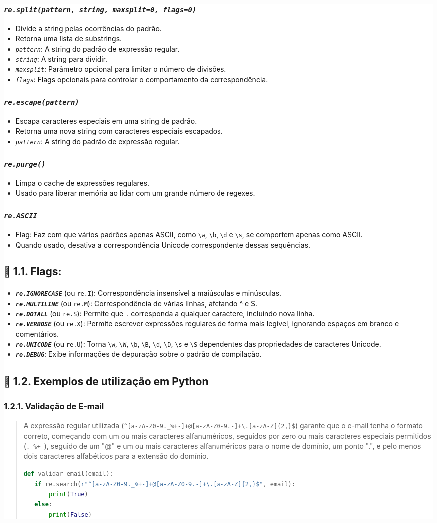 ### ***`re.split(pattern, string, maxsplit=0, flags=0)`***
- Divide a string pelas ocorrências do padrão.
- Retorna uma lista de substrings.
- *`pattern`*: A string do padrão de expressão regular.
- *`string`*: A string para dividir.
- *`maxsplit`*: Parâmetro opcional para limitar o número de divisões.
- *`flags`*: Flags opcionais para controlar o comportamento da correspondência.

### ***`re.escape(pattern)`***
- Escapa caracteres especiais em uma string de padrão.
- Retorna uma nova string com caracteres especiais escapados.
- *`pattern`*: A string do padrão de expressão regular.

### ***`re.purge()`***
- Limpa o cache de expressões regulares.
- Usado para liberar memória ao lidar com um grande número de regexes.

### ***`re.ASCII`***
- Flag: Faz com que vários padrões apenas ASCII, como `\w`, `\b`, `\d` e `\s`, se comportem apenas como ASCII.
- Quando usado, desativa a correspondência Unicode correspondente dessas sequências.

## **🔷 1.1. Flags**:
- ***`re.IGNORECASE`*** (ou `re.I`): Correspondência insensível a maiúsculas e minúsculas.
- ***`re.MULTILINE`*** (ou `re.M`): Correspondência de várias linhas, afetando ^ e $.
- ***`re.DOTALL`*** (ou `re.S`): Permite que `.` corresponda a qualquer caractere, incluindo nova linha.
- ***`re.VERBOSE`*** (ou `re.X`): Permite escrever expressões regulares de forma mais legível, ignorando espaços em branco e comentários.
- ***`re.UNICODE`*** (ou `re.U`): Torna `\w`, `\W`, `\b`, `\B`, `\d`, `\D`, `\s` e `\S` dependentes das propriedades de caracteres Unicode.
- ***`re.DEBUG`***: Exibe informações de depuração sobre o padrão de compilação.

## **🔷 1.2. Exemplos de utilização em Python**

### **1.2.1. Validação de E-mail**

>A expressão regular utilizada (`^[a-zA-Z0-9._%+-]+@[a-zA-Z0-9.-]+\.[a-zA-Z]{2,}$`) garante que o e-mail tenha o formato correto, começando com um ou mais caracteres alfanuméricos, seguidos por zero ou mais caracteres especiais permitidos (`._%+-`), seguido de um "@" e um ou mais caracteres alfanuméricos para o nome de domínio, um ponto ".", e pelo menos dois caracteres alfabéticos para a extensão do domínio.
>```python
>def validar_email(email):
>    if re.search(r"^[a-zA-Z0-9._%+-]+@[a-zA-Z0-9.-]+\.[a-zA-Z]{2,}$", email):
>        print(True)
>    else:
>        print(False)
>```
